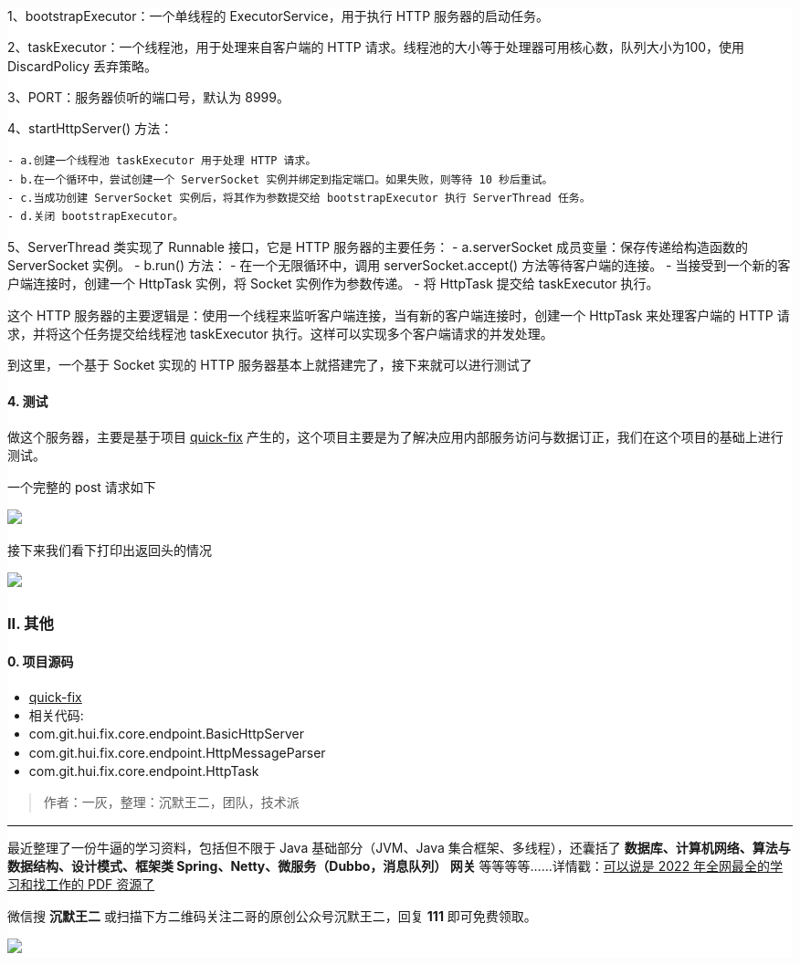 1、bootstrapExecutor：一个单线程的 ExecutorService，用于执行 HTTP 服务器的启动任务。

2、taskExecutor：一个线程池，用于处理来自客户端的 HTTP 请求。线程池的大小等于处理器可用核心数，队列大小为100，使用 DiscardPolicy 丢弃策略。

3、PORT：服务器侦听的端口号，默认为 8999。

4、startHttpServer() 方法：

    - a.创建一个线程池 taskExecutor 用于处理 HTTP 请求。
    - b.在一个循环中，尝试创建一个 ServerSocket 实例并绑定到指定端口。如果失败，则等待 10 秒后重试。
    - c.当成功创建 ServerSocket 实例后，将其作为参数提交给 bootstrapExecutor 执行 ServerThread 任务。
    - d.关闭 bootstrapExecutor。

5、ServerThread 类实现了 Runnable 接口，它是 HTTP 服务器的主要任务：
    - a.serverSocket 成员变量：保存传递给构造函数的 ServerSocket 实例。
    - b.run() 方法：
        - 在一个无限循环中，调用 serverSocket.accept() 方法等待客户端的连接。
        - 当接受到一个新的客户端连接时，创建一个 HttpTask 实例，将 Socket 实例作为参数传递。
        - 将 HttpTask 提交给 taskExecutor 执行。

这个 HTTP 服务器的主要逻辑是：使用一个线程来监听客户端连接，当有新的客户端连接时，创建一个 HttpTask 来处理客户端的 HTTP 请求，并将这个任务提交给线程池 taskExecutor 执行。这样可以实现多个客户端请求的并发处理。

到这里，一个基于 Socket 实现的 HTTP 服务器基本上就搭建完了，接下来就可以进行测试了

#### 4\. 测试

做这个服务器，主要是基于项目 [quick-fix](https://github.com/liuyueyi/quick-fix) 产生的，这个项目主要是为了解决应用内部服务访问与数据订正，我们在这个项目的基础上进行测试。

一个完整的 post 请求如下

![](https://cdn.tobebetterjavaer.com/tobebetterjavaer/images/socket/http-f314ade3-9006-4caa-b905-5726121826c4.gif)

接下来我们看下打印出返回头的情况

![](https://cdn.tobebetterjavaer.com/tobebetterjavaer/images/socket/http-59db6211-792a-494f-b01a-9d5848eceed1.gif)

### II. 其他

#### 0\. 项目源码

- [quick-fix](https://github.com/liuyueyi/quick-fix)
- 相关代码:
- com.git.hui.fix.core.endpoint.BasicHttpServer
- com.git.hui.fix.core.endpoint.HttpMessageParser
- com.git.hui.fix.core.endpoint.HttpTask

>作者：一灰，整理：沉默王二，团队，技术派

---

最近整理了一份牛逼的学习资料，包括但不限于 Java 基础部分（JVM、Java 集合框架、多线程），还囊括了 **数据库、计算机网络、算法与数据结构、设计模式、框架类 Spring、Netty、微服务（Dubbo，消息队列） 网关** 等等等等……详情戳：[可以说是 2022 年全网最全的学习和找工作的 PDF 资源了](https://tobebetterjavaer.com/pdf/programmer-111.html)

微信搜 **沉默王二** 或扫描下方二维码关注二哥的原创公众号沉默王二，回复 **111** 即可免费领取。

![](https://cdn.tobebetterjavaer.com/tobebetterjavaer/images/gongzhonghao.png)
